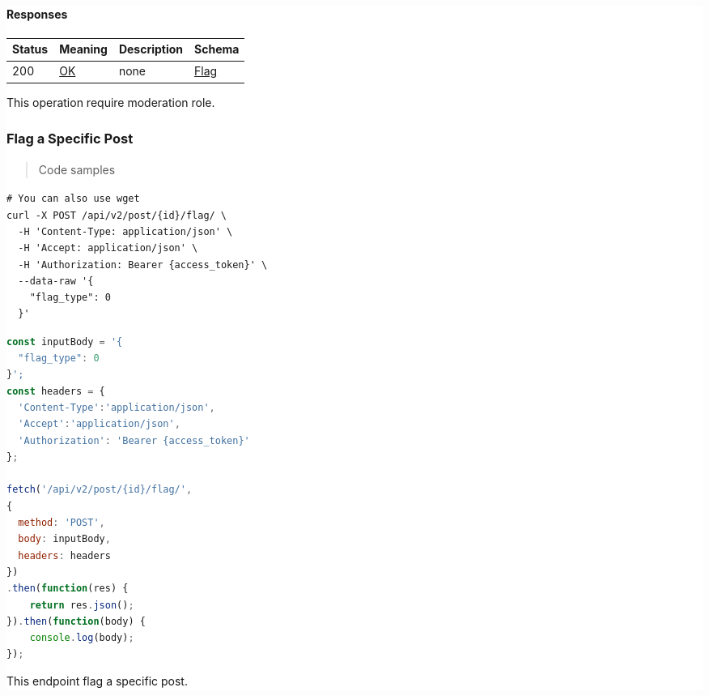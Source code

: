 ```json
```

<h4 id="flagpost-responses">Responses</h4>

|Status|Meaning|Description|Schema|
|---|---|---|---|
|200|[OK](https://tools.ietf.org/html/rfc7231#section-6.3.1)|none|[Flag](#schemaflag)|

<aside class="notice">
This operation require moderation role.
</aside>

### Flag a Specific Post

<a id="opIdflagCreatePost"></a>

> Code samples

```shell
# You can also use wget
curl -X POST /api/v2/post/{id}/flag/ \
  -H 'Content-Type: application/json' \
  -H 'Accept: application/json' \
  -H 'Authorization: Bearer {access_token}' \
  --data-raw '{
    "flag_type": 0
  }'
```

```javascript
const inputBody = '{
  "flag_type": 0
}';
const headers = {
  'Content-Type':'application/json',
  'Accept':'application/json',
  'Authorization': 'Bearer {access_token}'
};

fetch('/api/v2/post/{id}/flag/',
{
  method: 'POST',
  body: inputBody,
  headers: headers
})
.then(function(res) {
    return res.json();
}).then(function(body) {
    console.log(body);
});

```

This endpoint flag a specific post.

